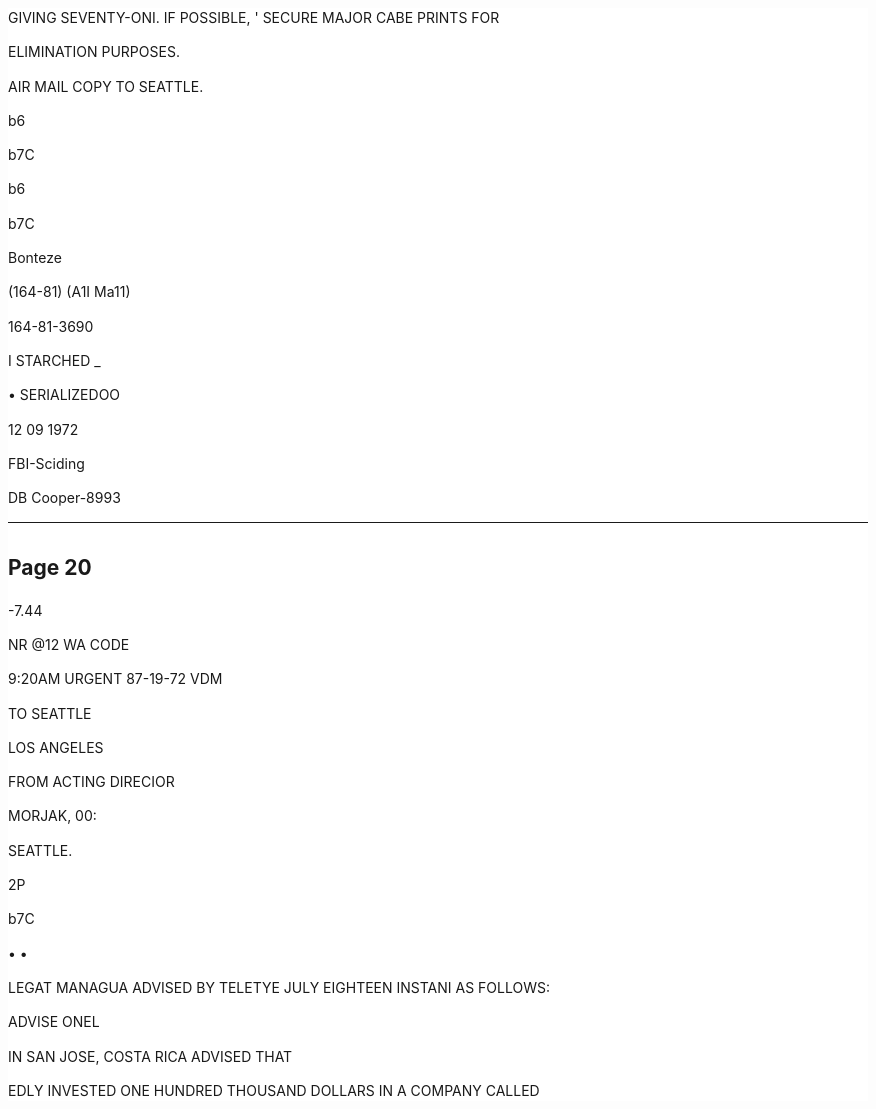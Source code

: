 GIVING SEVENTY-ONI. IF POSSIBLE, ' SECURE MAJOR CABE PRINTS FOR

ELIMINATION PURPOSES.

AIR MAIL COPY TO SEATTLE.

b6

b7C

b6

b7C

Bonteze

(164-81) (A1I Ma11)

164-81-3690

I STARCHED _

• SERIALIZEDOO

12 09 1972

FBI-Sciding

DB Cooper-8993

---

## Page 20

-7.44

NR @12 WA CODE

9:20AM URGENT 87-19-72 VDM

TO SEATTLE

LOS ANGELES

FROM ACTING DIRECIOR

MORJAK, 00:

SEATTLE.

2P

b7C

• •

LEGAT MANAGUA ADVISED BY TELETYE JULY EIGHTEEN INSTANI AS FOLLOWS:

ADVISE ONEL

IN SAN JOSE, COSTA RICA ADVISED THAT

EDLY INVESTED ONE HUNDRED THOUSAND DOLLARS IN A COMPANY CALLED
